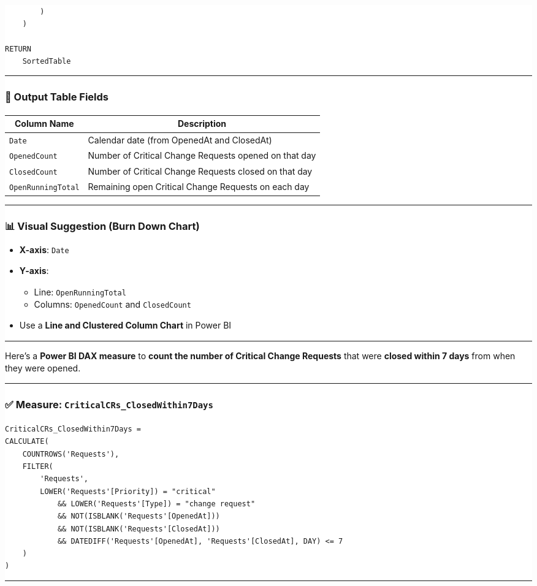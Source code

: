 ```dax
        )
    )

RETURN
    SortedTable
```

---

### 🧾 Output Table Fields

| Column Name        | Description                                           |
| ------------------ | ----------------------------------------------------- |
| `Date`             | Calendar date (from OpenedAt and ClosedAt)            |
| `OpenedCount`      | Number of Critical Change Requests opened on that day |
| `ClosedCount`      | Number of Critical Change Requests closed on that day |
| `OpenRunningTotal` | Remaining open Critical Change Requests on each day   |

---

### 📊 Visual Suggestion (Burn Down Chart)

* **X-axis**: `Date`
* **Y-axis**:

  * Line: `OpenRunningTotal`
  * Columns: `OpenedCount` and `ClosedCount`
* Use a **Line and Clustered Column Chart** in Power BI

---



Here’s a **Power BI DAX measure** to **count the number of Critical Change Requests** that were **closed within 7 days** from when they were opened.

---

### ✅ Measure: `CriticalCRs_ClosedWithin7Days`

```dax
CriticalCRs_ClosedWithin7Days = 
CALCULATE(
    COUNTROWS('Requests'),
    FILTER(
        'Requests',
        LOWER('Requests'[Priority]) = "critical"
            && LOWER('Requests'[Type]) = "change request"
            && NOT(ISBLANK('Requests'[OpenedAt]))
            && NOT(ISBLANK('Requests'[ClosedAt]))
            && DATEDIFF('Requests'[OpenedAt], 'Requests'[ClosedAt], DAY) <= 7
    )
)
```

---